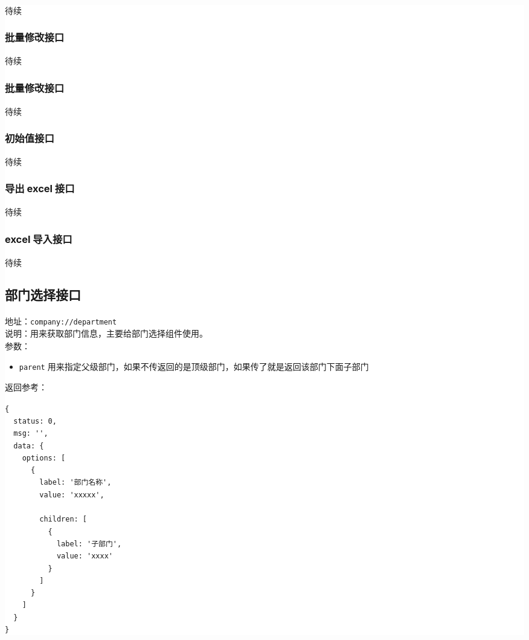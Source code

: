 待续

### 批量修改接口

待续

### 批量修改接口

待续

### 初始值接口

待续

### 导出 excel 接口

待续

### excel 导入接口

待续

## 部门选择接口

地址：`company://department`  
说明：用来获取部门信息，主要给部门选择组件使用。  
参数：

- `parent` 用来指定父级部门，如果不传返回的是顶级部门，如果传了就是返回该部门下面子部门

返回参考：

```
{
  status: 0,
  msg: '',
  data: {
    options: [
      {
        label: '部门名称',
        value: 'xxxxx',

        children: [
          {
            label: '子部门',
            value: 'xxxx'
          }
        ]
      }
    ]
  }
}
```
